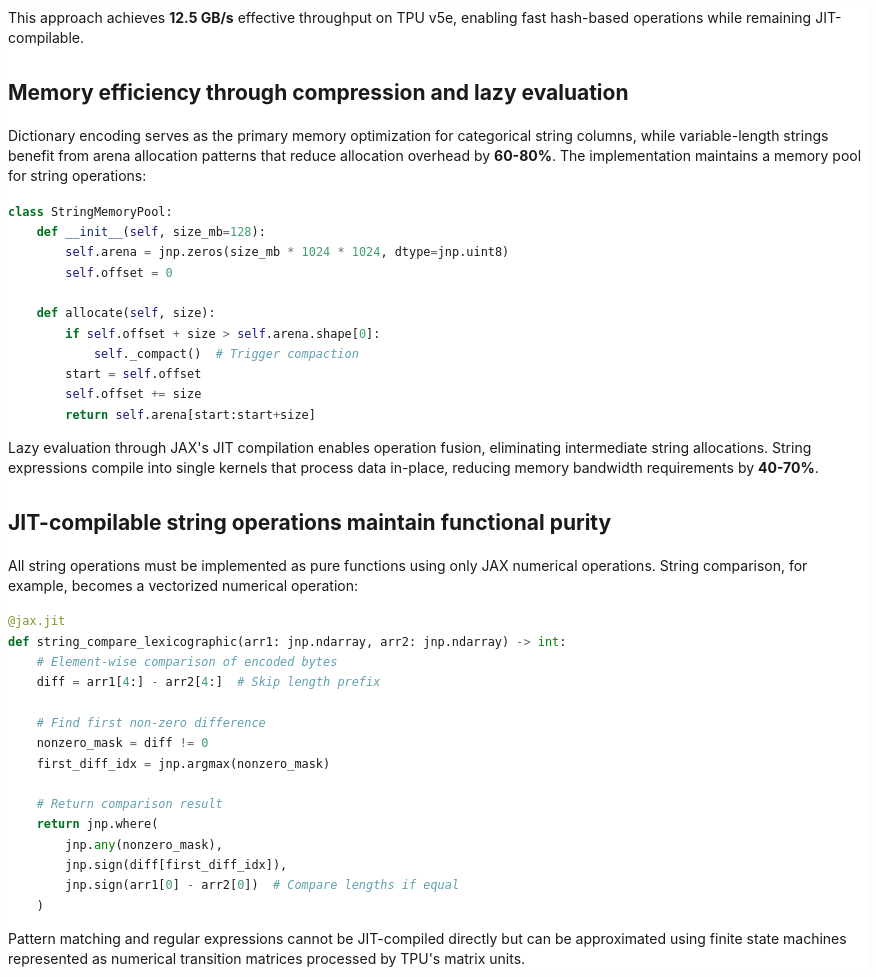 This approach achieves **12.5 GB/s** effective throughput on TPU v5e, enabling fast hash-based operations while remaining JIT-compilable.

## Memory efficiency through compression and lazy evaluation

Dictionary encoding serves as the primary memory optimization for categorical string columns, while variable-length strings benefit from arena allocation patterns that reduce allocation overhead by **60-80%**. The implementation maintains a memory pool for string operations:

```python
class StringMemoryPool:
    def __init__(self, size_mb=128):
        self.arena = jnp.zeros(size_mb * 1024 * 1024, dtype=jnp.uint8)
        self.offset = 0
    
    def allocate(self, size):
        if self.offset + size > self.arena.shape[0]:
            self._compact()  # Trigger compaction
        start = self.offset
        self.offset += size
        return self.arena[start:start+size]
```

Lazy evaluation through JAX's JIT compilation enables operation fusion, eliminating intermediate string allocations. String expressions compile into single kernels that process data in-place, reducing memory bandwidth requirements by **40-70%**.

## JIT-compilable string operations maintain functional purity

All string operations must be implemented as pure functions using only JAX numerical operations. String comparison, for example, becomes a vectorized numerical operation:

```python
@jax.jit
def string_compare_lexicographic(arr1: jnp.ndarray, arr2: jnp.ndarray) -> int:
    # Element-wise comparison of encoded bytes
    diff = arr1[4:] - arr2[4:]  # Skip length prefix
    
    # Find first non-zero difference
    nonzero_mask = diff != 0
    first_diff_idx = jnp.argmax(nonzero_mask)
    
    # Return comparison result
    return jnp.where(
        jnp.any(nonzero_mask),
        jnp.sign(diff[first_diff_idx]),
        jnp.sign(arr1[0] - arr2[0])  # Compare lengths if equal
    )
```

Pattern matching and regular expressions cannot be JIT-compiled directly but can be approximated using finite state machines represented as numerical transition matrices processed by TPU's matrix units.
